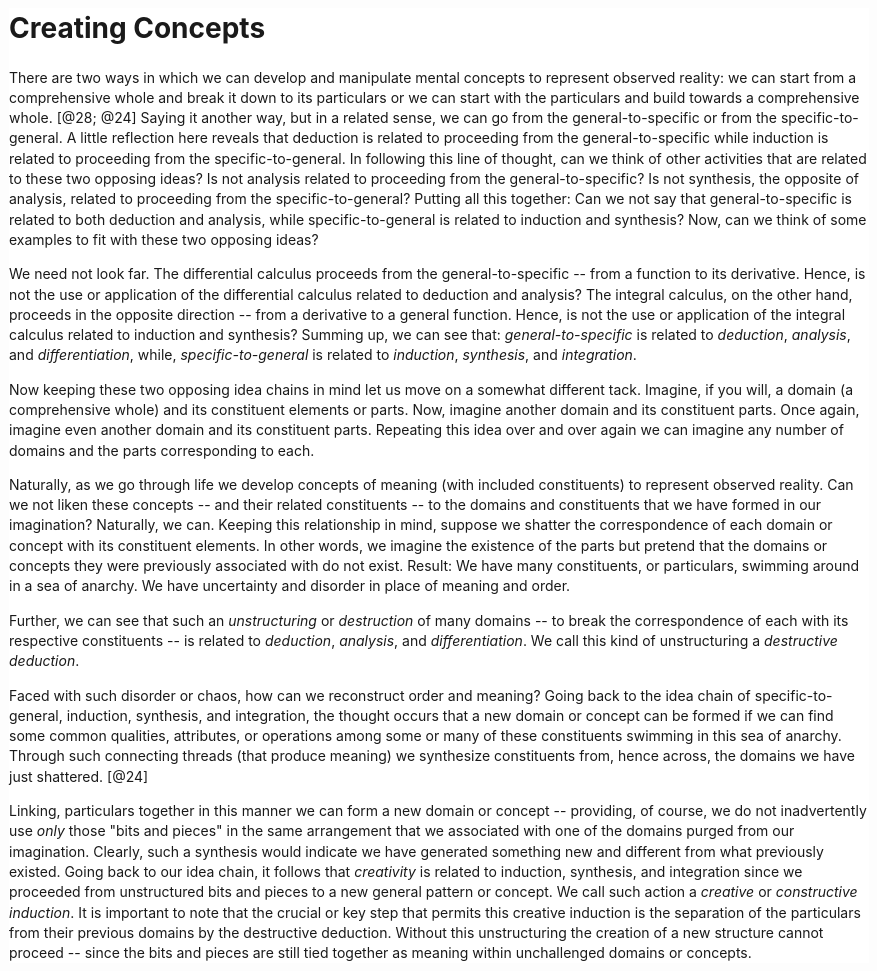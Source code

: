 
# Creating Concepts

There are two ways in which we can develop and manipulate mental concepts to represent observed reality: we can start from a comprehensive whole and break it down to its particulars or we can start with the particulars and build towards a comprehensive whole. [@28; @24] Saying it another way, but in a related sense, we can go from the general-to-specific or from the specific-to-general. A little reflection here reveals that deduction is related to proceeding from the general-to-specific while induction is related to proceeding from the specific-to-general. In following this line of thought, can we think of other activities that are related to these two opposing ideas? Is not analysis related to proceeding from the general-to-specific? Is not synthesis, the opposite of analysis, related to proceeding from the specific-to-general? Putting all this together: Can we not say that general-to-specific is related to both deduction and analysis, while specific-to-general is related to induction and synthesis? Now, can we think of some examples to fit with these two opposing ideas?

We need not look far. The differential calculus proceeds from the general-to-specific -- from a function to its derivative. Hence, is not the use or application of the differential calculus related to deduction and analysis? The integral calculus, on the other hand, proceeds in the opposite direction -- from a derivative to a general function. Hence, is not the use or application of the integral calculus related to induction and synthesis? Summing up, we can see that: *general-to-specific* is related to *deduction*, *analysis*, and *differentiation*, while, *specific-to-general* is related to *induction*, *synthesis*, and *integration*.

Now keeping these two opposing idea chains in mind let us move on a somewhat different tack. Imagine, if you will, a domain (a comprehensive whole) and its constituent elements or parts. Now, imagine another domain and its constituent parts. Once again, imagine even another domain and its constituent parts. Repeating this idea over and over again we can imagine any number of domains and the parts corresponding to each.

Naturally, as we go through life we develop concepts of meaning (with included constituents) to represent observed reality. Can we not liken these concepts -- and their related constituents -- to the domains and constituents that we have formed in our imagination? Naturally, we can. Keeping this relationship in mind, suppose we shatter the correspondence of each domain or concept with its constituent elements. In other words, we imagine the existence of the parts but pretend that the domains or concepts they were previously associated with do not exist. Result: We have many constituents, or particulars, swimming around in a sea of anarchy. We have uncertainty and disorder in place of meaning and order.

Further, we can see that such an *unstructuring* or *destruction* of many domains -- to break the correspondence of each with its respective constituents -- is related to *deduction*, *analysis*, and *differentiation*. We call this kind of unstructuring a *destructive deduction*.

Faced with such disorder or chaos, how can we reconstruct order and meaning? Going back to the idea chain of specific-to-general, induction, synthesis, and integration, the thought occurs that a new domain or concept can be formed if we can find some common qualities, attributes, or operations among some or many of these constituents swimming in this sea of anarchy. Through such connecting threads (that produce meaning) we synthesize constituents from, hence across, the domains we have just shattered. [@24]

Linking, particulars together in this manner we can form a new domain or concept -- providing, of course, we do not inadvertently use *only* those "bits and pieces" in the same arrangement that we associated with one of the domains purged from our imagination. Clearly, such a synthesis would indicate we have generated something new and different from what previously existed. Going back to our idea chain, it follows that *creativity* is related to induction, synthesis, and integration since we proceeded from unstructured bits and pieces to a new general pattern or concept. We call such action a *creative* or *constructive induction*. It is important to note that the crucial or key step that permits this creative induction is the separation of the particulars from their previous domains by the destructive deduction. Without this unstructuring the creation of a new structure cannot proceed -- since the bits and pieces are still tied together as meaning within unchallenged domains or concepts.

